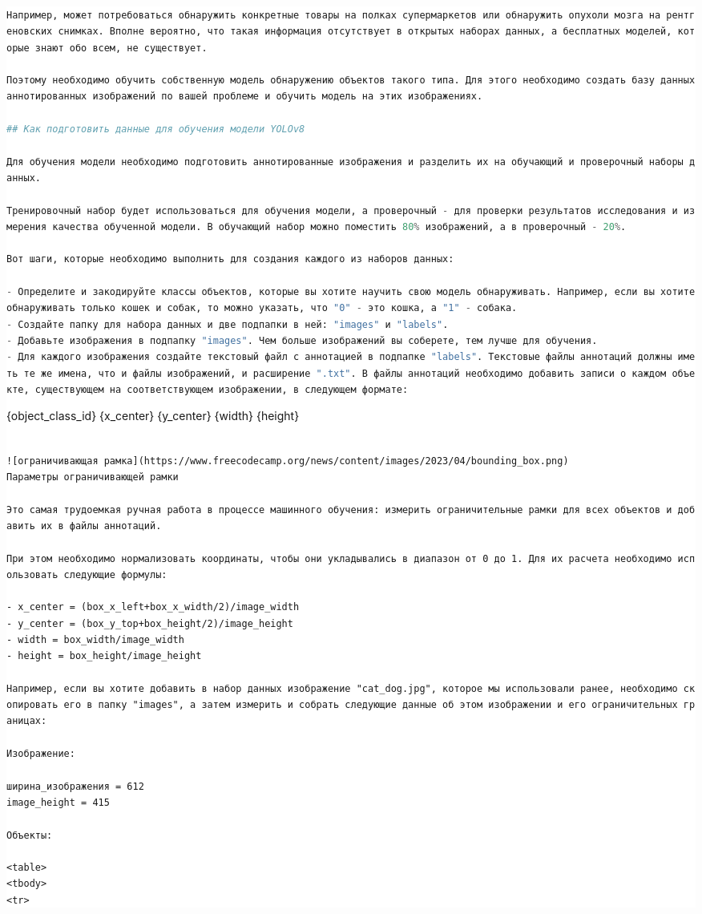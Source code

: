````python
Например, может потребоваться обнаружить конкретные товары на полках супермаркетов или обнаружить опухоли мозга на рентгеновских снимках. Вполне вероятно, что такая информация отсутствует в открытых наборах данных, а бесплатных моделей, которые знают обо всем, не существует.

Поэтому необходимо обучить собственную модель обнаружению объектов такого типа. Для этого необходимо создать базу данных аннотированных изображений по вашей проблеме и обучить модель на этих изображениях.

## Как подготовить данные для обучения модели YOLOv8

Для обучения модели необходимо подготовить аннотированные изображения и разделить их на обучающий и проверочный наборы данных.

Тренировочный набор будет использоваться для обучения модели, а проверочный - для проверки результатов исследования и измерения качества обученной модели. В обучающий набор можно поместить 80% изображений, а в проверочный - 20%.

Вот шаги, которые необходимо выполнить для создания каждого из наборов данных:

- Определите и закодируйте классы объектов, которые вы хотите научить свою модель обнаруживать. Например, если вы хотите обнаруживать только кошек и собак, то можно указать, что "0" - это кошка, а "1" - собака.
- Создайте папку для набора данных и две подпапки в ней: "images" и "labels".
- Добавьте изображения в подпапку "images". Чем больше изображений вы соберете, тем лучше для обучения.
- Для каждого изображения создайте текстовый файл с аннотацией в подпапке "labels". Текстовые файлы аннотаций должны иметь те же имена, что и файлы изображений, и расширение ".txt". В файлы аннотаций необходимо добавить записи о каждом объекте, существующем на соответствующем изображении, в следующем формате:

````

{object_class_id} {x_center} {y_center} {width} {height}

```

![ограничивающая рамка](https://www.freecodecamp.org/news/content/images/2023/04/bounding_box.png)
Параметры ограничивающей рамки

Это самая трудоемкая ручная работа в процессе машинного обучения: измерить ограничительные рамки для всех объектов и добавить их в файлы аннотаций.

При этом необходимо нормализовать координаты, чтобы они укладывались в диапазон от 0 до 1. Для их расчета необходимо использовать следующие формулы:

- x_center = (box_x_left+box_x_width/2)/image_width
- y_center = (box_y_top+box_height/2)/image_height
- width = box_width/image_width
- height = box_height/image_height

Например, если вы хотите добавить в набор данных изображение "cat_dog.jpg", которое мы использовали ранее, необходимо скопировать его в папку "images", а затем измерить и собрать следующие данные об этом изображении и его ограничительных границах:

Изображение:

ширина_изображения = 612
image_height = 415

Объекты:

<table>
<tbody>
<tr>
```